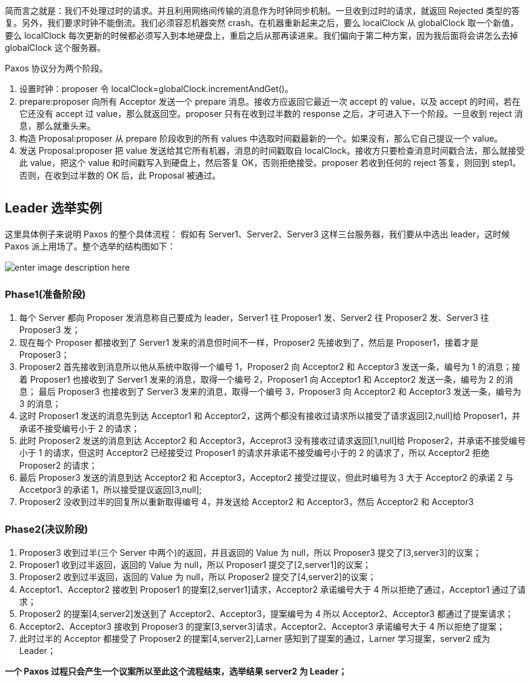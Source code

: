 简而言之就是：我们不处理过时的请求。并且利用网络间传输的消息作为时钟同步机制。一旦收到过时的请求，就返回 Rejected 类型的答复。另外，我们要求时钟不能倒流。我们必须容忍机器突然 crash。在机器重新起来之后，要么 localClock 从 globalClock 取一个新值，要么 localClock 每次更新的时候都必须写入到本地硬盘上，重启之后从那再读进来。我们偏向于第二种方案，因为我后面将会讲怎么去掉 globalClock 这个服务器。

Paxos 协议分为两个阶段。

1. 设置时钟：proposer 令 localClock=globalClock.incrementAndGet()。
2. prepare:proposer 向所有 Acceptor 发送一个 prepare 消息。接收方应返回它最近一次 accept 的 value，以及 accept 的时间，若在它还没有 accept 过 value，那么就返回空。proposer 只有在收到过半数的 response 之后，才可进入下一个阶段。一旦收到 reject 消息，那么就重头来。
3. 构造 Proposal:proposer 从 prepare 阶段收到的所有 values 中选取时间戳最新的一个。如果没有，那么它自己提议一个 value。
4. 发送 Proposal:proposer 把 value 发送给其它所有机器，消息的时间戳取自 localClock。接收方只要检查消息时间戳合法，那么就接受此 value，把这个 value 和时间戳写入到硬盘上，然后答复 OK，否则拒绝接受。proposer 若收到任何的 reject 答复，则回到 step1。否则，在收到过半数的 OK 后，此 Proposal 被通过。

## Leader 选举实例

这里具体例子来说明 Paxos 的整个具体流程： 假如有 Server1、Server2、Server3 这样三台服务器，我们要从中选出 leader，这时候 Paxos 派上用场了。整个选举的结构图如下：

![enter image description here](http://www.solinx.co/wp-content/uploads/2015/10/Paxos.png)

### **Phase1(准备阶段)**

1. 每个 Server 都向 Proposer 发消息称自己要成为 leader，Server1 往 Proposer1 发、Server2 往 Proposer2 发、Server3 往 Proposer3 发；
2. 现在每个 Proposer 都接收到了 Server1 发来的消息但时间不一样，Proposer2 先接收到了，然后是 Proposer1，接着才是 Proposer3；
3. Proposer2 首先接收到消息所以他从系统中取得一个编号 1，Proposer2 向 Acceptor2 和 Acceptor3 发送一条，编号为 1 的消息；接着 Proposer1 也接收到了 Server1 发来的消息，取得一个编号 2，Proposer1 向 Acceptor1 和 Acceptor2 发送一条，编号为 2 的消息； 最后 Proposer3 也接收到了 Server3 发来的消息，取得一个编号 3，Proposer3 向 Acceptor2 和 Acceptor3 发送一条，编号为 3 的消息；
4. 这时 Proposer1 发送的消息先到达 Acceptor1 和 Acceptor2，这两个都没有接收过请求所以接受了请求返回[2,null]给 Proposer1，并承诺不接受编号小于 2 的请求；
5. 此时 Proposer2 发送的消息到达 Acceptor2 和 Acceptor3，Acceprot3 没有接收过请求返回[1,null]给 Proposer2，并承诺不接受编号小于 1 的请求，但这时 Acceptor2 已经接受过 Proposer1 的请求并承诺不接受编号小于的 2 的请求了，所以 Acceptor2 拒绝 Proposer2 的请求；
6. 最后 Proposer3 发送的消息到达 Acceptor2 和 Acceptor3，Acceptor2 接受过提议，但此时编号为 3 大于 Acceptor2 的承诺 2 与 Accetpor3 的承诺 1，所以接受提议返回[3,null];
7. Proposer2 没收到过半的回复所以重新取得编号 4，并发送给 Acceptor2 和 Acceptor3，然后 Acceptor2 和 Acceptor3

### **Phase2(决议阶段)**

1. Proposer3 收到过半(三个 Server 中两个)的返回，并且返回的 Value 为 null，所以 Proposer3 提交了[3,server3]的议案；
2. Proposer1 收到过半返回，返回的 Value 为 null，所以 Proposer1 提交了[2,server1]的议案；
3. Proposer2 收到过半返回，返回的 Value 为 null，所以 Proposer2 提交了[4,server2]的议案；
4. Acceptor1、Acceptor2 接收到 Proposer1 的提案[2,server1]请求，Acceptor2 承诺编号大于 4 所以拒绝了通过，Acceptor1 通过了请求；
5. Proposer2 的提案[4,server2]发送到了 Acceptor2、Acceptor3，提案编号为 4 所以 Acceptor2、Acceptor3 都通过了提案请求；
6. Acceptor2、Acceptor3 接收到 Proposer3 的提案[3,server3]请求，Acceptor2、Acceptor3 承诺编号大于 4 所以拒绝了提案；
7. 此时过半的 Acceptor 都接受了 Proposer2 的提案[4,server2],Larner 感知到了提案的通过，Larner 学习提案，server2 成为 Leader；

**一个 Paxos 过程只会产生一个议案所以至此这个流程结束，选举结果 server2 为 Leader；**
